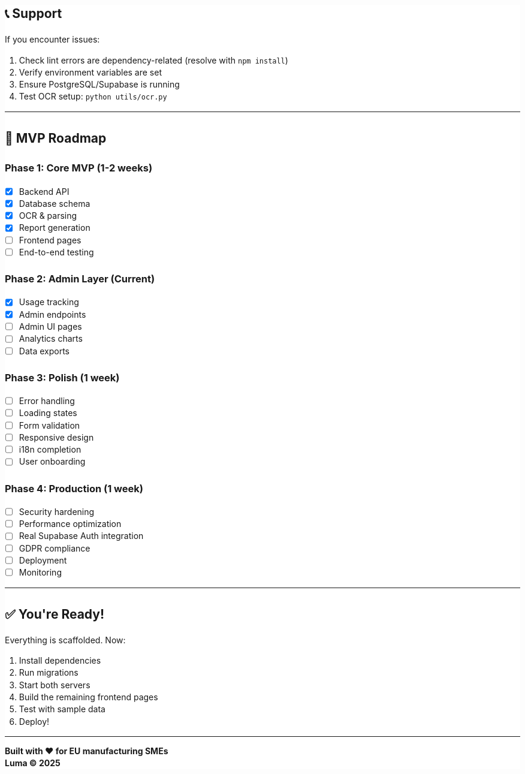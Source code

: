 
## 📞 **Support**

If you encounter issues:

1. Check lint errors are dependency-related (resolve with `npm install`)
2. Verify environment variables are set
3. Ensure PostgreSQL/Supabase is running
4. Test OCR setup: `python utils/ocr.py`

---

## 🎯 **MVP Roadmap**

### **Phase 1: Core MVP** (1-2 weeks)
- [x] Backend API
- [x] Database schema
- [x] OCR & parsing
- [x] Report generation
- [ ] Frontend pages
- [ ] End-to-end testing

### **Phase 2: Admin Layer** (Current)
- [x] Usage tracking
- [x] Admin endpoints
- [ ] Admin UI pages
- [ ] Analytics charts
- [ ] Data exports

### **Phase 3: Polish** (1 week)
- [ ] Error handling
- [ ] Loading states
- [ ] Form validation
- [ ] Responsive design
- [ ] i18n completion
- [ ] User onboarding

### **Phase 4: Production** (1 week)
- [ ] Security hardening
- [ ] Performance optimization
- [ ] Real Supabase Auth integration
- [ ] GDPR compliance
- [ ] Deployment
- [ ] Monitoring

---

## ✅ **You're Ready!**

Everything is scaffolded. Now:

1. Install dependencies
2. Run migrations
3. Start both servers
4. Build the remaining frontend pages
5. Test with sample data
6. Deploy!

---

**Built with ❤️ for EU manufacturing SMEs**  
**Luma © 2025**
